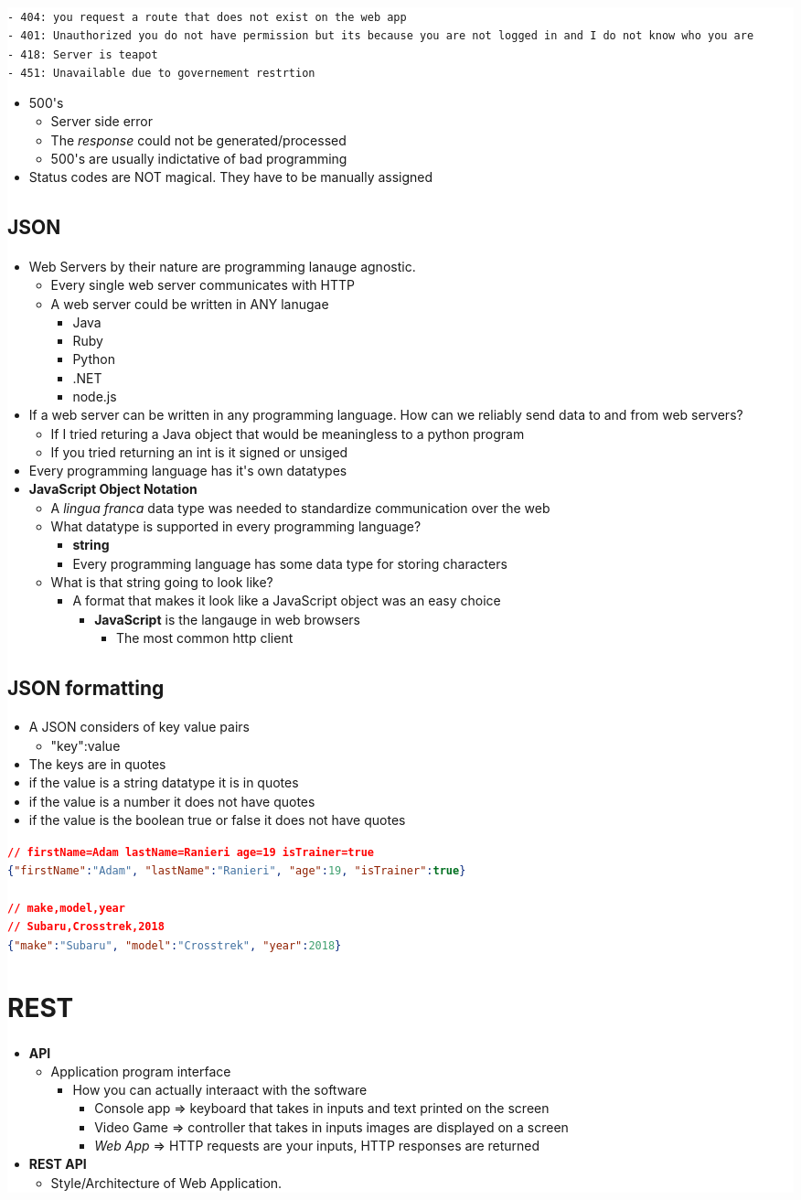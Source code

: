     - 404: you request a route that does not exist on the web app
    - 401: Unauthorized you do not have permission but its because you are not logged in and I do not know who you are
    - 418: Server is teapot
    - 451: Unavailable due to governement restrtion
  - 500's
    - Server side error
    - The *response* could not be generated/processed
    - 500's are usually indictative of bad programming
  - Status codes are NOT magical. They have to be manually assigned



## JSON
- Web Servers by their nature are programming lanauge agnostic.
  - Every single web server communicates with HTTP
  - A web server could be written in ANY lanugae
    - Java
    - Ruby
    - Python
    - .NET
    - node.js
- If a web server can be written in any programming language. How can we reliably send data to and from web servers?
  - If I tried returing a Java object that would be meaningless to a python program
  - If you tried returning an int is it signed or unsiged
- Every programming language has it's own datatypes
- **JavaScript Object Notation**
  - A *lingua franca* data type was needed to standardize communication over the web
  - What datatype is supported in every programming language?
    - **string**
    - Every programming language has some data type for storing characters
  - What is that string going to look like?
    - A format that makes it look like a JavaScript object was an easy choice
      - **JavaScript** is the langauge in web browsers
        - The most common http client

## JSON formatting
- A JSON considers of key value pairs
  - "key":value
- The keys are in quotes
- if the value is a string datatype it is in quotes
- if the value is a number it does not have quotes
- if the value is the boolean true or false it does not have quotes
```json
// firstName=Adam lastName=Ranieri age=19 isTrainer=true
{"firstName":"Adam", "lastName":"Ranieri", "age":19, "isTrainer":true}

// make,model,year
// Subaru,Crosstrek,2018
{"make":"Subaru", "model":"Crosstrek", "year":2018}

```
# REST
- **API**
  - Application program interface
    - How you can actually interaact with the software
      - Console app => keyboard that takes in inputs and text printed on the screen
      - Video Game => controller that takes in inputs images are displayed on a screen
      - *Web App* => HTTP requests are your inputs, HTTP responses are returned
- **REST API**
  - Style/Architecture of Web Application.